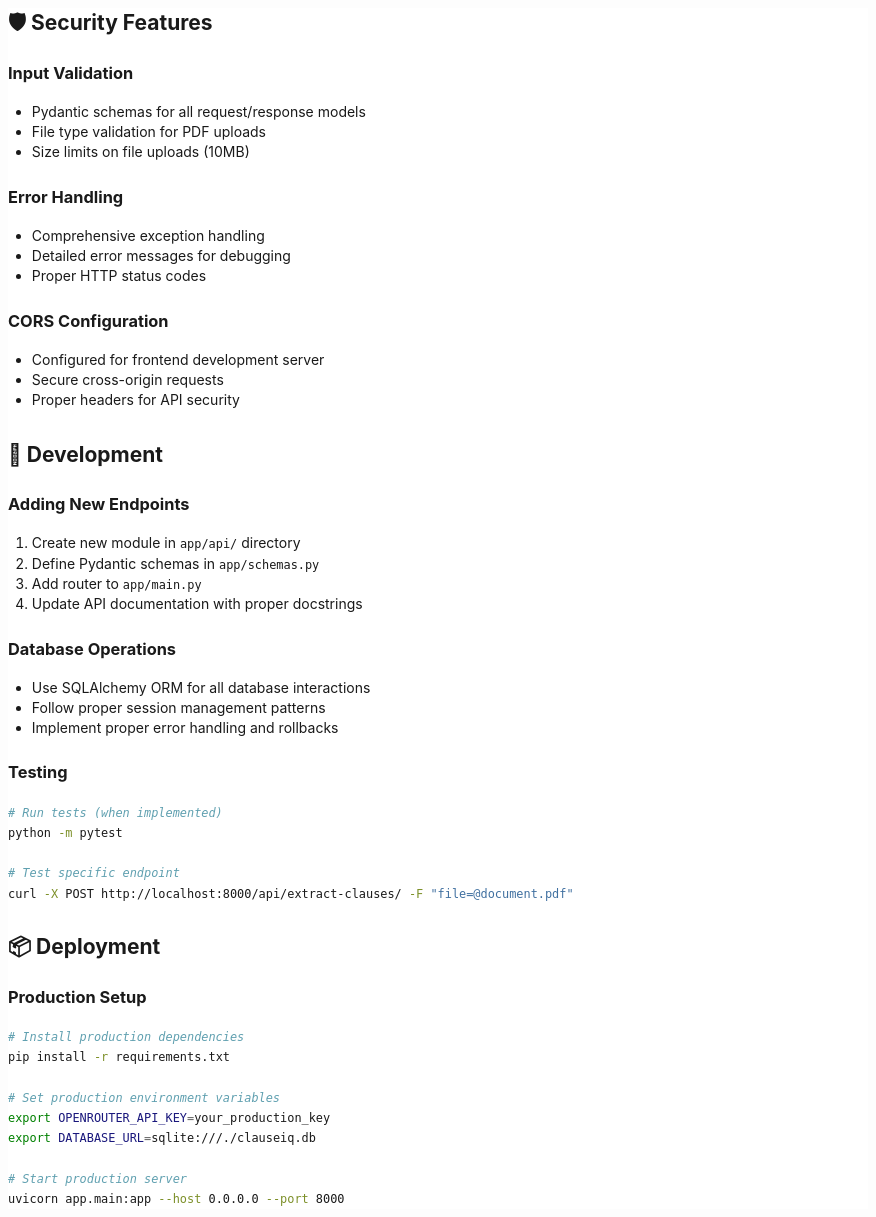 ## 🛡️ Security Features

### Input Validation
- Pydantic schemas for all request/response models
- File type validation for PDF uploads
- Size limits on file uploads (10MB)

### Error Handling
- Comprehensive exception handling
- Detailed error messages for debugging
- Proper HTTP status codes

### CORS Configuration
- Configured for frontend development server
- Secure cross-origin requests
- Proper headers for API security

## 🧪 Development

### Adding New Endpoints
1. Create new module in `app/api/` directory
2. Define Pydantic schemas in `app/schemas.py`
3. Add router to `app/main.py`
4. Update API documentation with proper docstrings

### Database Operations
- Use SQLAlchemy ORM for all database interactions
- Follow proper session management patterns
- Implement proper error handling and rollbacks

### Testing
```bash
# Run tests (when implemented)
python -m pytest

# Test specific endpoint
curl -X POST http://localhost:8000/api/extract-clauses/ -F "file=@document.pdf"
```

## 📦 Deployment

### Production Setup
```bash
# Install production dependencies
pip install -r requirements.txt

# Set production environment variables
export OPENROUTER_API_KEY=your_production_key
export DATABASE_URL=sqlite:///./clauseiq.db

# Start production server
uvicorn app.main:app --host 0.0.0.0 --port 8000
```
